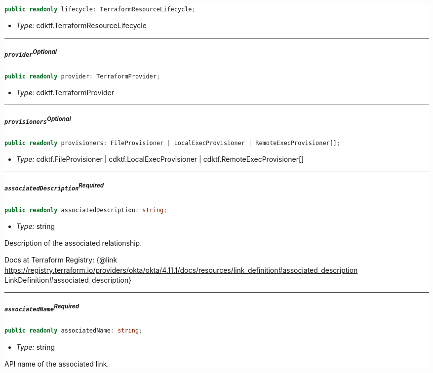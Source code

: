 ```typescript
public readonly lifecycle: TerraformResourceLifecycle;
```

- *Type:* cdktf.TerraformResourceLifecycle

---

##### `provider`<sup>Optional</sup> <a name="provider" id="@cdktf/provider-okta.linkDefinition.LinkDefinitionConfig.property.provider"></a>

```typescript
public readonly provider: TerraformProvider;
```

- *Type:* cdktf.TerraformProvider

---

##### `provisioners`<sup>Optional</sup> <a name="provisioners" id="@cdktf/provider-okta.linkDefinition.LinkDefinitionConfig.property.provisioners"></a>

```typescript
public readonly provisioners: FileProvisioner | LocalExecProvisioner | RemoteExecProvisioner[];
```

- *Type:* cdktf.FileProvisioner | cdktf.LocalExecProvisioner | cdktf.RemoteExecProvisioner[]

---

##### `associatedDescription`<sup>Required</sup> <a name="associatedDescription" id="@cdktf/provider-okta.linkDefinition.LinkDefinitionConfig.property.associatedDescription"></a>

```typescript
public readonly associatedDescription: string;
```

- *Type:* string

Description of the associated relationship.

Docs at Terraform Registry: {@link https://registry.terraform.io/providers/okta/okta/4.11.1/docs/resources/link_definition#associated_description LinkDefinition#associated_description}

---

##### `associatedName`<sup>Required</sup> <a name="associatedName" id="@cdktf/provider-okta.linkDefinition.LinkDefinitionConfig.property.associatedName"></a>

```typescript
public readonly associatedName: string;
```

- *Type:* string

API name of the associated link.
